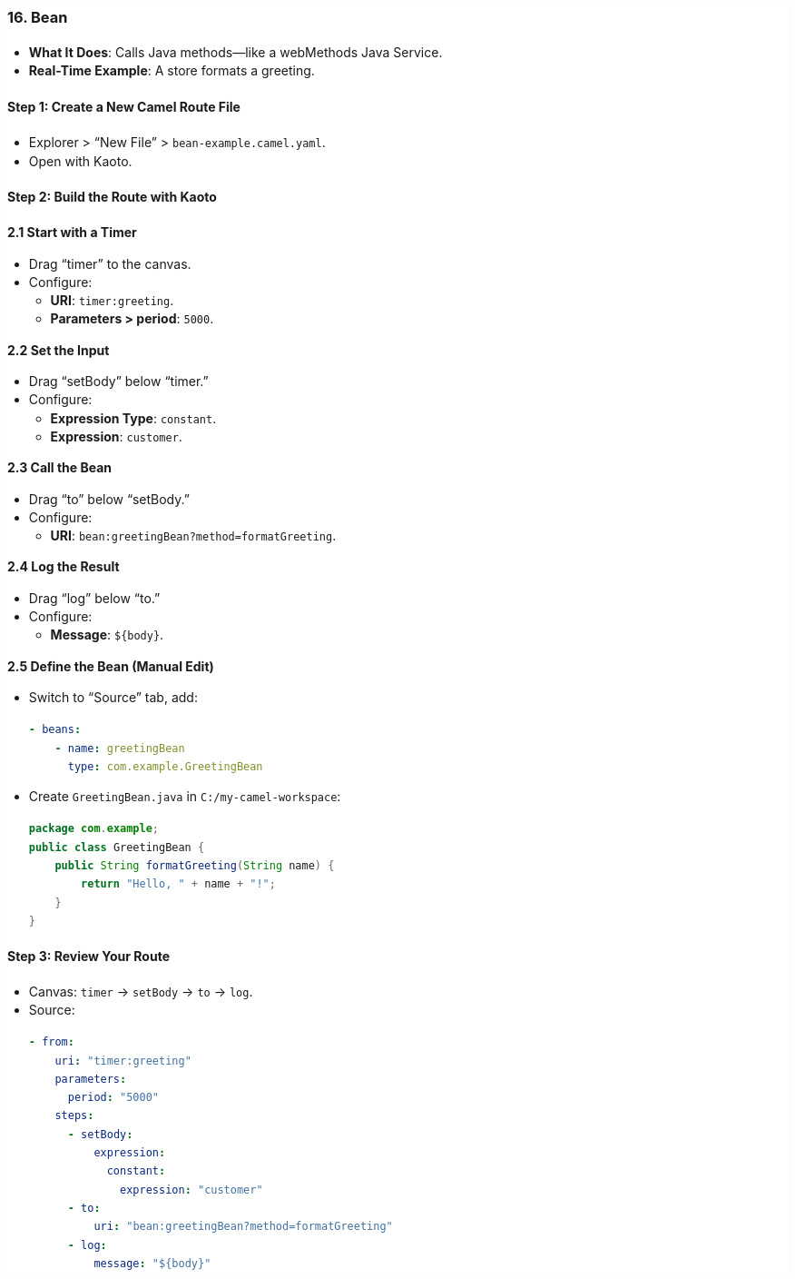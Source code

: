 
### 16. Bean
- **What It Does**: Calls Java methods—like a webMethods Java Service.
- **Real-Time Example**: A store formats a greeting.

#### Step 1: Create a New Camel Route File
- Explorer > “New File” > `bean-example.camel.yaml`.
- Open with Kaoto.

#### Step 2: Build the Route with Kaoto
**2.1 Start with a Timer**
- Drag “timer” to the canvas.
- Configure:
  - **URI**: `timer:greeting`.
  - **Parameters > period**: `5000`.

**2.2 Set the Input**
- Drag “setBody” below “timer.”
- Configure:
  - **Expression Type**: `constant`.
  - **Expression**: `customer`.

**2.3 Call the Bean**
- Drag “to” below “setBody.”
- Configure:
  - **URI**: `bean:greetingBean?method=formatGreeting`.

**2.4 Log the Result**
- Drag “log” below “to.”
- Configure:
  - **Message**: `${body}`.

**2.5 Define the Bean (Manual Edit)**
- Switch to “Source” tab, add:
  ```yaml
  - beans:
      - name: greetingBean
        type: com.example.GreetingBean
  ```
- Create `GreetingBean.java` in `C:/my-camel-workspace`:
  ```java
  package com.example;
  public class GreetingBean {
      public String formatGreeting(String name) {
          return "Hello, " + name + "!";
      }
  }
  ```

#### Step 3: Review Your Route
- Canvas: `timer` → `setBody` → `to` → `log`.
- Source:
  ```yaml
  - from:
      uri: "timer:greeting"
      parameters:
        period: "5000"
      steps:
        - setBody:
            expression:
              constant:
                expression: "customer"
        - to:
            uri: "bean:greetingBean?method=formatGreeting"
        - log:
            message: "${body}"
  ```